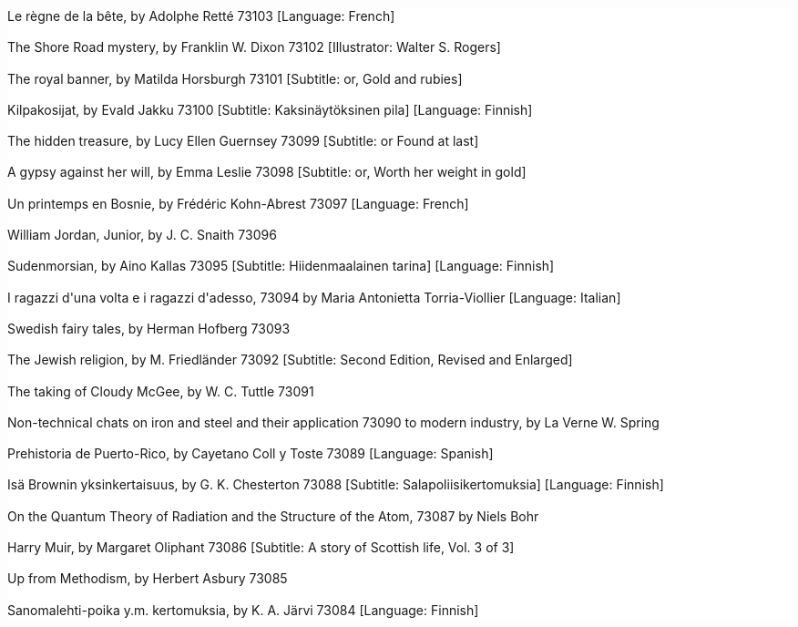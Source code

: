 Le règne de la bête, by Adolphe Retté                                    73103
  [Language: French]

The Shore Road mystery, by Franklin W. Dixon                             73102
  [Illustrator: Walter S. Rogers]

The royal banner, by Matilda Horsburgh                                   73101
  [Subtitle: or, Gold and rubies]

Kilpakosijat, by Evald Jakku                                             73100
  [Subtitle: Kaksinäytöksinen pila]
  [Language: Finnish]

The hidden treasure, by Lucy Ellen Guernsey                              73099
  [Subtitle: or Found at last]

A gypsy against her will, by Emma Leslie                                 73098
  [Subtitle: or, Worth her weight in gold]

Un printemps en Bosnie, by Frédéric Kohn-Abrest                          73097
  [Language: French]

William Jordan, Junior, by J. C. Snaith                                  73096

Sudenmorsian, by Aino Kallas                                             73095
  [Subtitle: Hiidenmaalainen tarina]
  [Language: Finnish]

I ragazzi d'una volta e i ragazzi d'adesso,                              73094
  by Maria Antonietta Torria-Viollier
  [Language: Italian]

Swedish fairy tales, by Herman Hofberg                                   73093

The Jewish religion, by M. Friedländer                                   73092
  [Subtitle: Second Edition, Revised and Enlarged]

The taking of Cloudy McGee, by W. C. Tuttle                              73091

Non-technical chats on iron and steel and their application              73090
  to modern industry, by La Verne W. Spring

Prehistoria de Puerto-Rico, by Cayetano Coll y Toste                     73089
  [Language: Spanish]

Isä Brownin yksinkertaisuus, by G. K. Chesterton                         73088
  [Subtitle: Salapoliisikertomuksia]
  [Language: Finnish]

On the Quantum Theory of Radiation and the Structure of the Atom,        73087
  by Niels Bohr

Harry Muir, by Margaret Oliphant                                         73086
  [Subtitle: A story of Scottish life, Vol. 3 of 3]

Up from Methodism, by Herbert Asbury                                     73085

Sanomalehti-poika y.m. kertomuksia, by K. A. Järvi                       73084
  [Language: Finnish]

